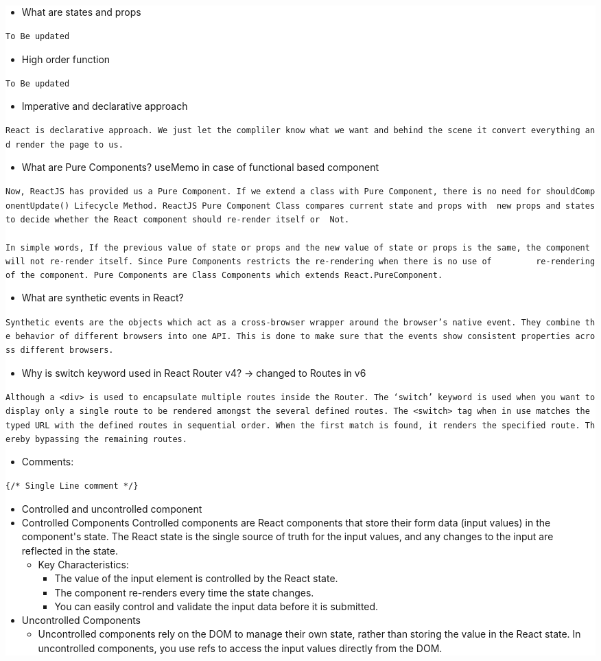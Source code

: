 * What  are states and props
```
To Be updated
```

* High order function
```
To Be updated
```

* Imperative and declarative approach
```
React is declarative approach. We just let the compliler know what we want and behind the scene it convert everything and render the page to us.
```


* What are Pure Components?  useMemo in case of functional based component
```
Now, ReactJS has provided us a Pure Component. If we extend a class with Pure Component, there is no need for shouldComponentUpdate() Lifecycle Method. ReactJS Pure Component Class compares current state and props with 	new props and states to decide whether the React component should re-render itself or  Not.

In simple words, If the previous value of state or props and the new value of state or props is the same, the component will not re-render itself. Since Pure Components restricts the re-rendering when there is no use of 		re-rendering of the component. Pure Components are Class Components which extends React.PureComponent. 
```

* What are synthetic events in React?
```
Synthetic events are the objects which act as a cross-browser wrapper around the browser’s native event. They combine the behavior of different browsers into one API. This is done to make sure that the events show consistent properties across different browsers.
```	
		
		
* Why is switch keyword used in React Router v4?  -> changed to Routes in v6
```
Although a <div> is used to encapsulate multiple routes inside the Router. The ‘switch’ keyword is used when you want to display only a single route to be rendered amongst the several defined routes. The <switch> tag when in use matches the typed URL with the defined routes in sequential order. When the first match is found, it renders the specified route. Thereby bypassing the remaining routes.
```

* Comments:
```
{/* Single Line comment */}  
```

* Controlled and uncontrolled component
* Controlled Components
Controlled components are React components that store their form data (input values) in the component's state. The React state is the single source of truth for the input values, and any changes to the input are reflected in the state.
	* Key Characteristics:
		* The value of the input element is controlled by the React state.
		* The component re-renders every time the state changes.
		* You can easily control and validate the input data before it is submitted.
* Uncontrolled Components
	* Uncontrolled components rely on the DOM to manage their own state, rather than storing the value in the React state. In uncontrolled components, you use refs to access the input values directly from the DOM.
